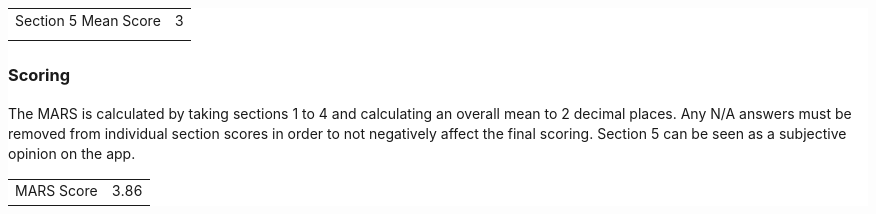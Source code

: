 |                      |      |
| -------------------- | ---- |
| Section 5 Mean Score | 3    |
|                      |      |

### Scoring

The MARS is calculated by taking sections 1 to 4 and calculating an
overall mean to 2 decimal places. Any N/A answers must be removed from
individual section scores in order to not negatively affect the final
scoring. Section 5 can be seen as a subjective opinion on the app.

|            |      |
| ---------- | ---- |
| MARS Score | 3.86 |
